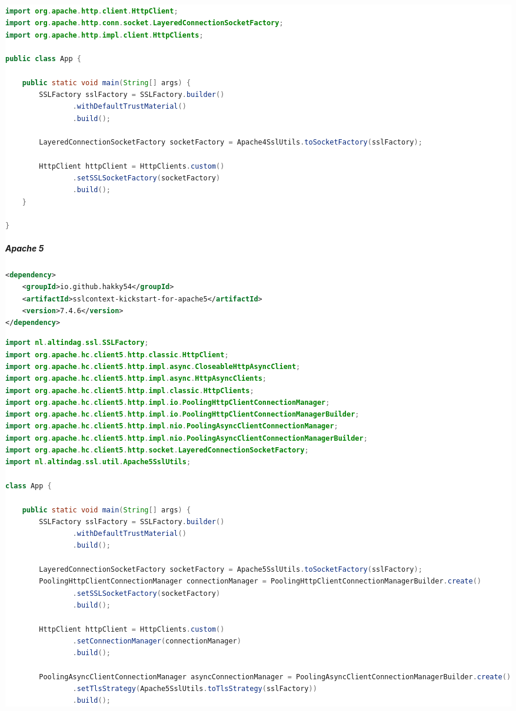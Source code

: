 ```java
import org.apache.http.client.HttpClient;
import org.apache.http.conn.socket.LayeredConnectionSocketFactory;
import org.apache.http.impl.client.HttpClients;

public class App {

    public static void main(String[] args) {
        SSLFactory sslFactory = SSLFactory.builder()
                .withDefaultTrustMaterial()
                .build();

        LayeredConnectionSocketFactory socketFactory = Apache4SslUtils.toSocketFactory(sslFactory);

        HttpClient httpClient = HttpClients.custom()
                .setSSLSocketFactory(socketFactory)
                .build();
    }

}
```
##### Apache 5
```xml
<dependency>
    <groupId>io.github.hakky54</groupId>
    <artifactId>sslcontext-kickstart-for-apache5</artifactId>
    <version>7.4.6</version>
</dependency>
```
```java
import nl.altindag.ssl.SSLFactory;
import org.apache.hc.client5.http.classic.HttpClient;
import org.apache.hc.client5.http.impl.async.CloseableHttpAsyncClient;
import org.apache.hc.client5.http.impl.async.HttpAsyncClients;
import org.apache.hc.client5.http.impl.classic.HttpClients;
import org.apache.hc.client5.http.impl.io.PoolingHttpClientConnectionManager;
import org.apache.hc.client5.http.impl.io.PoolingHttpClientConnectionManagerBuilder;
import org.apache.hc.client5.http.impl.nio.PoolingAsyncClientConnectionManager;
import org.apache.hc.client5.http.impl.nio.PoolingAsyncClientConnectionManagerBuilder;
import org.apache.hc.client5.http.socket.LayeredConnectionSocketFactory;
import nl.altindag.ssl.util.Apache5SslUtils;

class App {

    public static void main(String[] args) {
        SSLFactory sslFactory = SSLFactory.builder()
                .withDefaultTrustMaterial()
                .build();

        LayeredConnectionSocketFactory socketFactory = Apache5SslUtils.toSocketFactory(sslFactory);
        PoolingHttpClientConnectionManager connectionManager = PoolingHttpClientConnectionManagerBuilder.create()
                .setSSLSocketFactory(socketFactory)
                .build();

        HttpClient httpClient = HttpClients.custom()
                .setConnectionManager(connectionManager)
                .build();

        PoolingAsyncClientConnectionManager asyncConnectionManager = PoolingAsyncClientConnectionManagerBuilder.create()
                .setTlsStrategy(Apache5SslUtils.toTlsStrategy(sslFactory))
                .build();

```